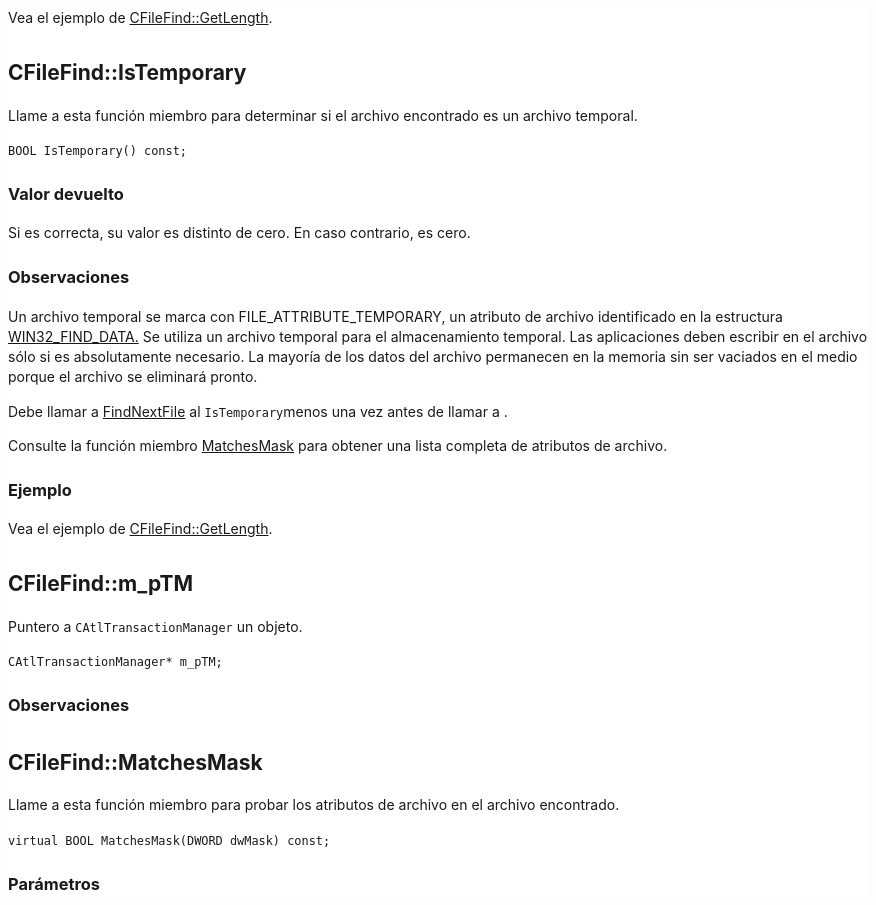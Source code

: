   Vea el ejemplo de [CFileFind::GetLength](#getlength).

## <a name="cfilefindistemporary"></a><a name="istemporary"></a>CFileFind::IsTemporary

Llame a esta función miembro para determinar si el archivo encontrado es un archivo temporal.

```
BOOL IsTemporary() const;
```

### <a name="return-value"></a>Valor devuelto

Si es correcta, su valor es distinto de cero. En caso contrario, es cero.

### <a name="remarks"></a>Observaciones

Un archivo temporal se marca con FILE_ATTRIBUTE_TEMPORARY, un atributo de archivo identificado en la estructura [WIN32_FIND_DATA.](/windows/win32/api/minwinbase/ns-minwinbase-win32_find_dataw) Se utiliza un archivo temporal para el almacenamiento temporal. Las aplicaciones deben escribir en el archivo sólo si es absolutamente necesario. La mayoría de los datos del archivo permanecen en la memoria sin ser vaciados en el medio porque el archivo se eliminará pronto.

Debe llamar a [FindNextFile](#findnextfile) al `IsTemporary`menos una vez antes de llamar a .

Consulte la función miembro [MatchesMask](#matchesmask) para obtener una lista completa de atributos de archivo.

### <a name="example"></a>Ejemplo

  Vea el ejemplo de [CFileFind::GetLength](#getlength).

## <a name="cfilefindm_ptm"></a><a name="m_ptm"></a>CFileFind::m_pTM

Puntero a `CAtlTransactionManager` un objeto.

```
CAtlTransactionManager* m_pTM;
```

### <a name="remarks"></a>Observaciones

## <a name="cfilefindmatchesmask"></a><a name="matchesmask"></a>CFileFind::MatchesMask

Llame a esta función miembro para probar los atributos de archivo en el archivo encontrado.

```
virtual BOOL MatchesMask(DWORD dwMask) const;
```

### <a name="parameters"></a>Parámetros
